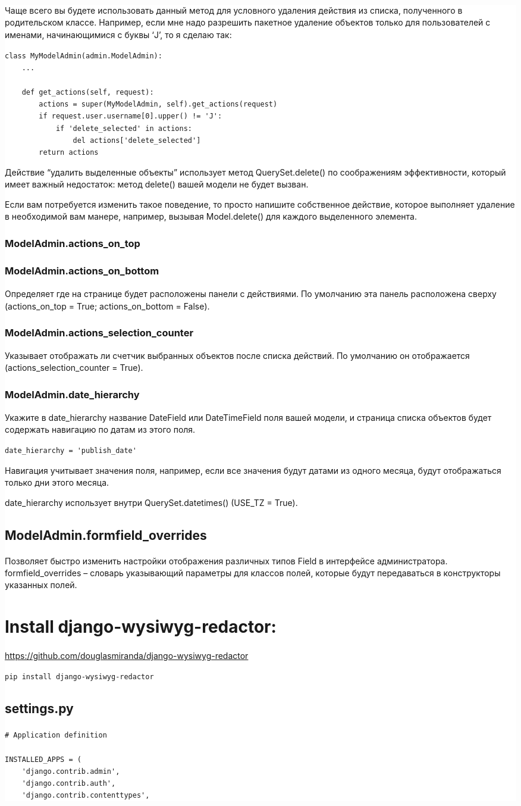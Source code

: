 Чаще всего вы будете использовать данный метод для условного удаления действия из списка, полученного в родительском классе. Например, если мне надо разрешить пакетное удаление объектов только для пользователей с именами, начинающимися с буквы ‘J’, то я сделаю так:
```
class MyModelAdmin(admin.ModelAdmin):
    ...

    def get_actions(self, request):
        actions = super(MyModelAdmin, self).get_actions(request)
        if request.user.username[0].upper() != 'J':
            if 'delete_selected' in actions:
                del actions['delete_selected']
        return actions

```
Действие “удалить выделенные объекты” использует метод QuerySet.delete() по соображениям эффективности, который имеет важный недостаток: метод delete() вашей модели не будет вызван.

Если вам потребуется изменить такое поведение, то просто напишите собственное действие, которое выполняет удаление в необходимой вам манере, например, вызывая Model.delete() для каждого выделенного элемента.

### ModelAdmin.actions_on_top
### ModelAdmin.actions_on_bottom
Определяет где на странице будет расположены панели с действиями. По умолчанию эта панель расположена сверху (actions_on_top = True; actions_on_bottom = False).

### ModelAdmin.actions_selection_counter
Указывает отображать ли счетчик выбранных объектов после списка действий. По умолчанию он отображается (actions_selection_counter = True).

### ModelAdmin.date_hierarchy
Укажите в date_hierarchy название DateField или DateTimeField поля вашей модели, и страница списка объектов будет содержать навигацию по датам из этого поля.
```
date_hierarchy = 'publish_date'
```
Навигация учитывает значения поля, например, если все значения будут датами из одного месяца, будут отображаться только дни этого месяца.

date_hierarchy использует внутри QuerySet.datetimes() (USE_TZ = True).

## ModelAdmin.formfield_overrides
Позволяет быстро изменить настройки отображения различных типов Field в интерфейсе администратора. formfield_overrides – словарь указывающий параметры для классов полей, которые будут передаваться в конструкторы указанных полей.

Install django-wysiwyg-redactor:
================================
https://github.com/douglasmiranda/django-wysiwyg-redactor

```
pip install django-wysiwyg-redactor

```
settings.py
-----------
```
# Application definition

INSTALLED_APPS = (
    'django.contrib.admin',
    'django.contrib.auth',
    'django.contrib.contenttypes',
```